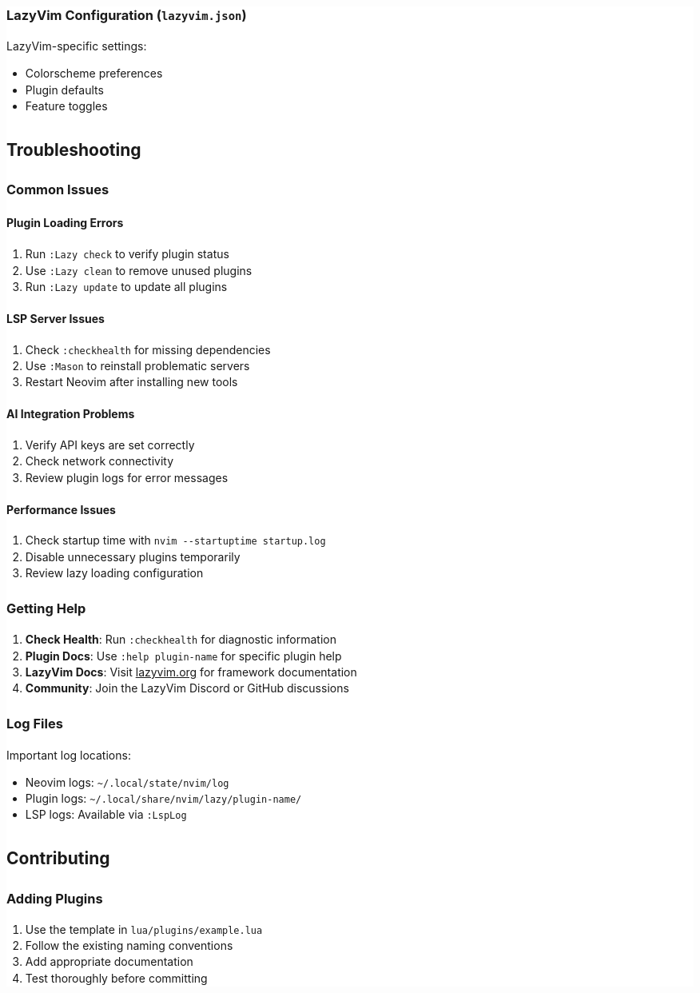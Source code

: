### LazyVim Configuration (`lazyvim.json`)
LazyVim-specific settings:
- Colorscheme preferences
- Plugin defaults
- Feature toggles

## Troubleshooting

### Common Issues

#### Plugin Loading Errors
1. Run `:Lazy check` to verify plugin status
2. Use `:Lazy clean` to remove unused plugins
3. Run `:Lazy update` to update all plugins

#### LSP Server Issues
1. Check `:checkhealth` for missing dependencies
2. Use `:Mason` to reinstall problematic servers
3. Restart Neovim after installing new tools

#### AI Integration Problems
1. Verify API keys are set correctly
2. Check network connectivity
3. Review plugin logs for error messages

#### Performance Issues
1. Check startup time with `nvim --startuptime startup.log`
2. Disable unnecessary plugins temporarily
3. Review lazy loading configuration

### Getting Help

1. **Check Health**: Run `:checkhealth` for diagnostic information
2. **Plugin Docs**: Use `:help plugin-name` for specific plugin help
3. **LazyVim Docs**: Visit [lazyvim.org](https://www.lazyvim.org/) for framework documentation
4. **Community**: Join the LazyVim Discord or GitHub discussions

### Log Files

Important log locations:
- Neovim logs: `~/.local/state/nvim/log`
- Plugin logs: `~/.local/share/nvim/lazy/plugin-name/`
- LSP logs: Available via `:LspLog`

## Contributing

### Adding Plugins

1. Use the template in `lua/plugins/example.lua`
2. Follow the existing naming conventions
3. Add appropriate documentation
4. Test thoroughly before committing
